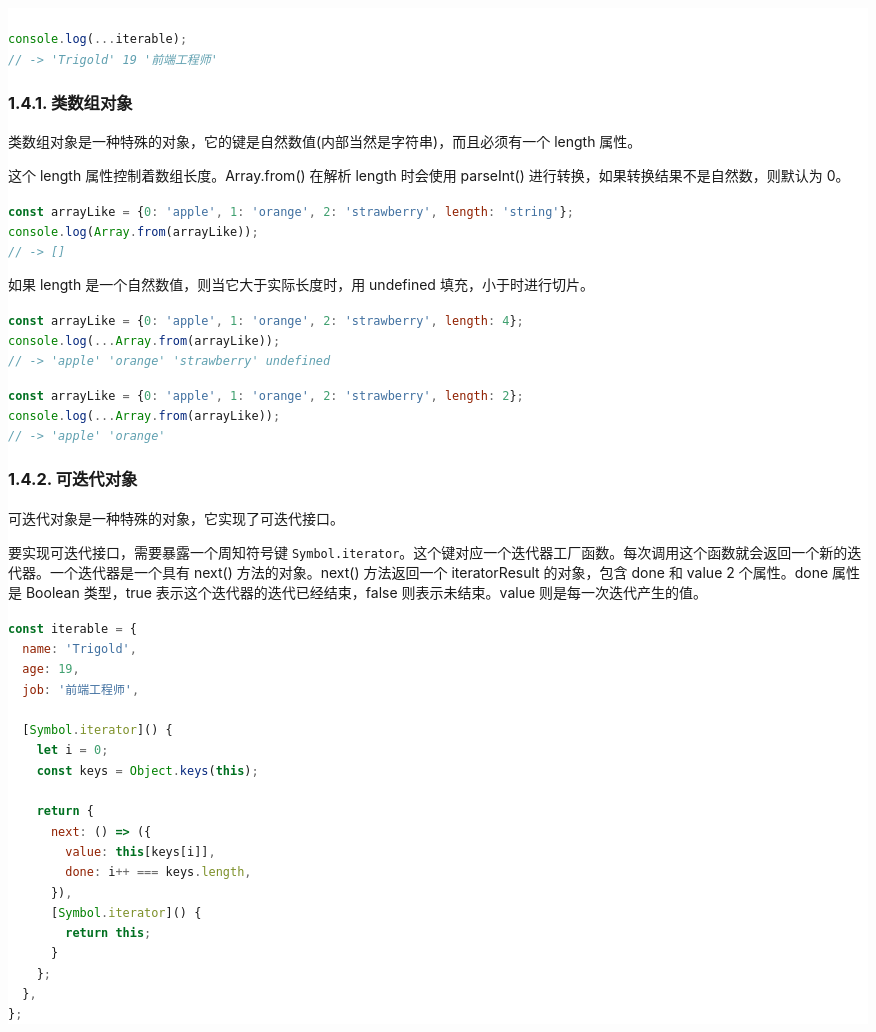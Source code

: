 ```javascript

console.log(...iterable);
// -> 'Trigold' 19 '前端工程师'
```

### 1.4.1. 类数组对象

类数组对象是一种特殊的对象，它的键是自然数值(内部当然是字符串)，而且必须有一个 length 属性。

这个 length 属性控制着数组长度。Array.from() 在解析 length 时会使用 parseInt() 进行转换，如果转换结果不是自然数，则默认为 0。

```javascript
const arrayLike = {0: 'apple', 1: 'orange', 2: 'strawberry', length: 'string'};
console.log(Array.from(arrayLike));
// -> []
```

如果 length 是一个自然数值，则当它大于实际长度时，用 undefined 填充，小于时进行切片。

```javascript
const arrayLike = {0: 'apple', 1: 'orange', 2: 'strawberry', length: 4};
console.log(...Array.from(arrayLike));
// -> 'apple' 'orange' 'strawberry' undefined
```

```javascript
const arrayLike = {0: 'apple', 1: 'orange', 2: 'strawberry', length: 2};
console.log(...Array.from(arrayLike));
// -> 'apple' 'orange'
```

### 1.4.2. 可迭代对象

可迭代对象是一种特殊的对象，它实现了可迭代接口。

要实现可迭代接口，需要暴露一个周知符号键 `Symbol.iterator`。这个键对应一个迭代器工厂函数。每次调用这个函数就会返回一个新的迭代器。一个迭代器是一个具有 next() 方法的对象。next() 方法返回一个 iteratorResult 的对象，包含 done 和 value 2 个属性。done 属性是 Boolean 类型，true 表示这个迭代器的迭代已经结束，false 则表示未结束。value 则是每一次迭代产生的值。

```javascript
const iterable = {
  name: 'Trigold',
  age: 19,
  job: '前端工程师',

  [Symbol.iterator]() {
    let i = 0;
    const keys = Object.keys(this);

    return {
      next: () => ({
        value: this[keys[i]],
        done: i++ === keys.length,
      }),
      [Symbol.iterator]() {
        return this;
      }
    };
  },
};
```
